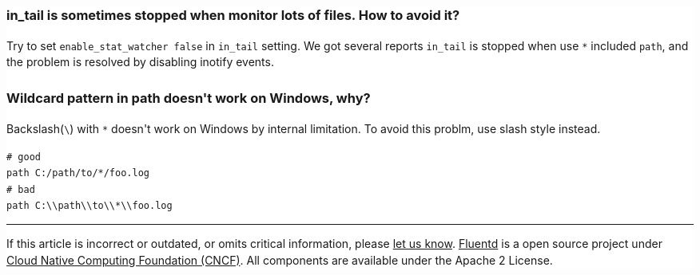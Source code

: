 
### in\_tail is sometimes stopped when monitor lots of files. How to avoid it?

Try to set `enable_stat_watcher false` in `in_tail` setting. We got
several reports `in_tail` is stopped when use `*` included `path`, and
the problem is resolved by disabling inotify events.


### Wildcard pattern in path doesn't work on Windows, why?

Backslash(`\`) with `*` doesn't work on Windows by internal limitation.
To avoid this problm, use slash style instead.

    # good
    path C:/path/to/*/foo.log
    # bad
    path C:\\path\\to\\*\\foo.log

------------------------------------------------------------------------

If this article is incorrect or outdated, or omits critical information, please [let us know](https://github.com/fluent/fluentd-docs-gitbook/issues?state=open).
[Fluentd](http://www.fluentd.org/) is a open source project under [Cloud Native Computing Foundation (CNCF)](https://cncf.io/). All components are available under the Apache 2 License.
